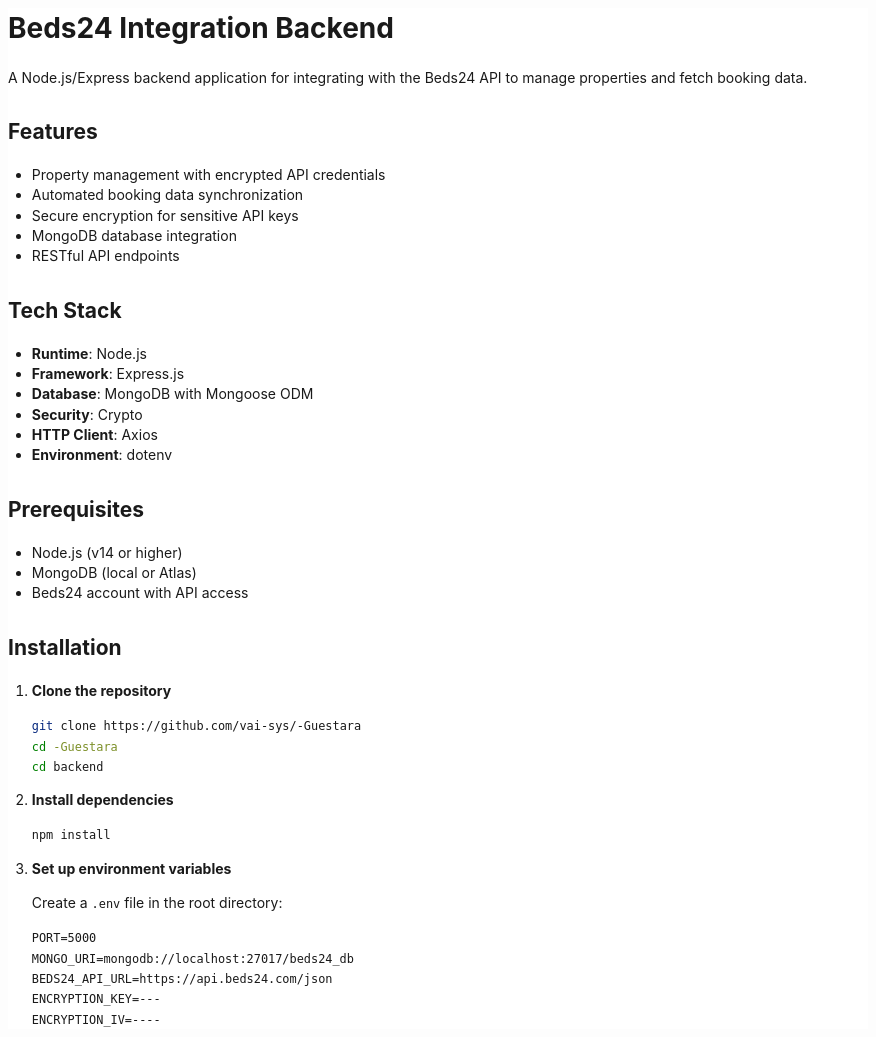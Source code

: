 # Beds24 Integration Backend

A Node.js/Express backend application for integrating with the Beds24 API to manage properties and fetch booking data.

## Features

-  Property management with encrypted API credentials
- Automated booking data synchronization
- Secure encryption for sensitive API keys
- MongoDB database integration
- RESTful API endpoints

## Tech Stack

- **Runtime**: Node.js
- **Framework**: Express.js
- **Database**: MongoDB with Mongoose ODM
- **Security**: Crypto 
- **HTTP Client**: Axios
- **Environment**: dotenv

## Prerequisites

- Node.js (v14 or higher)
- MongoDB (local or Atlas)
- Beds24 account with API access

## Installation

1. **Clone the repository**
   ```bash
   git clone https://github.com/vai-sys/-Guestara
   cd -Guestara
   cd backend
   ```

2. **Install dependencies**
   ```bash
   npm install
   ```

3. **Set up environment variables**
   
   Create a `.env` file in the root directory:
   ```env
   PORT=5000
   MONGO_URI=mongodb://localhost:27017/beds24_db
   BEDS24_API_URL=https://api.beds24.com/json
   ENCRYPTION_KEY=---
   ENCRYPTION_IV=----
   ```
